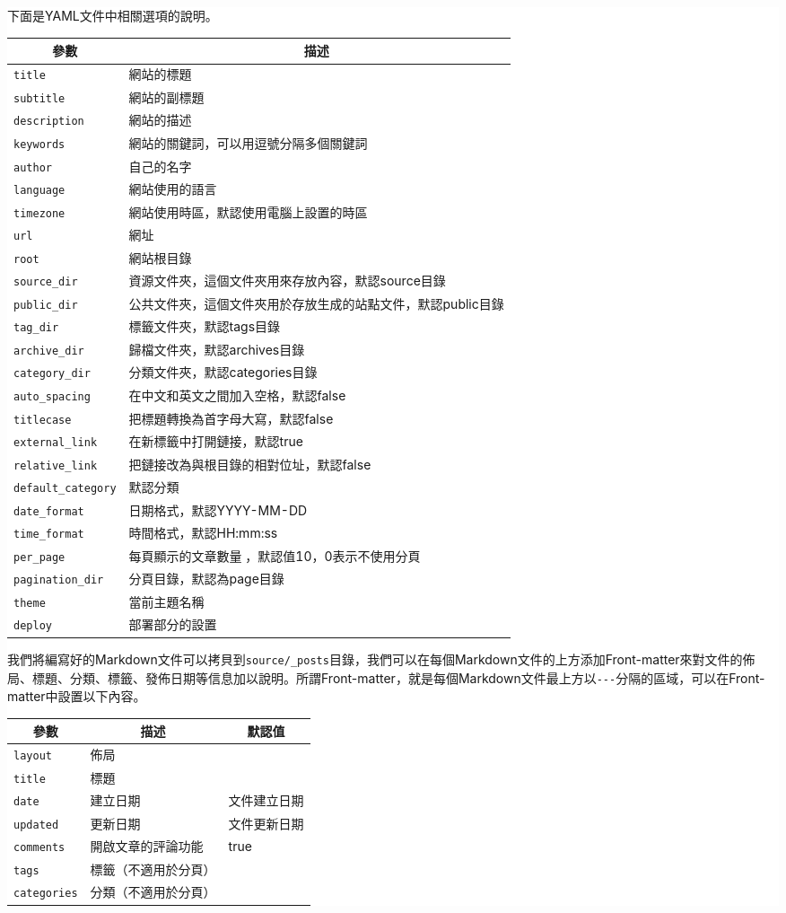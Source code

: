 下面是YAML文件中相關選項的說明。

| 參數               | 描述                                                         |
| ------------------ | ------------------------------------------------------------ |
| `title`            | 網站的標題                                                   |
| `subtitle`         | 網站的副標題                                                 |
| `description`      | 網站的描述                                                   |
| `keywords`         | 網站的關鍵詞，可以用逗號分隔多個關鍵詞                       |
| `author`           | 自己的名字                                                   |
| `language`         | 網站使用的語言                                               |
| `timezone`         | 網站使用時區，默認使用電腦上設置的時區                       |
| `url`              | 網址                                                         |
| `root`             | 網站根目錄                                                   |
| `source_dir`       | 資源文件夾，這個文件夾用來存放內容，默認source目錄           |
| `public_dir`       | 公共文件夾，這個文件夾用於存放生成的站點文件，默認public目錄 |
| `tag_dir`          | 標籤文件夾，默認tags目錄                                     |
| `archive_dir`      | 歸檔文件夾，默認archives目錄                                 |
| `category_dir`     | 分類文件夾，默認categories目錄                               |
| `auto_spacing`     | 在中文和英文之間加入空格，默認false                          |
| `titlecase`        | 把標題轉換為首字母大寫，默認false                            |
| `external_link`    | 在新標籤中打開鏈接，默認true                                 |
| `relative_link`    | 把鏈接改為與根目錄的相對位址，默認false                      |
| `default_category` | 默認分類                                                     |
| `date_format`      | 日期格式，默認YYYY-MM-DD                                     |
| `time_format`      | 時間格式，默認HH:mm:ss                                       |
| `per_page`         | 每頁顯示的文章數量 ，默認值10，0表示不使用分頁               |
| `pagination_dir`   | 分頁目錄，默認為page目錄                                     |
| `theme`            | 當前主題名稱                                                 |
| `deploy`           | 部署部分的設置                                               |

我們將編寫好的Markdown文件可以拷貝到`source/_posts`目錄，我們可以在每個Markdown文件的上方添加Front-matter來對文件的佈局、標題、分類、標籤、發佈日期等信息加以說明。所謂Front-matter，就是每個Markdown文件最上方以`---`分隔的區域，可以在Front-matter中設置以下內容。

| 參數         | 描述                 | 默認值       |
| ------------ | -------------------- | ------------ |
| `layout`     | 佈局                 |              |
| `title`      | 標題                 |              |
| `date`       | 建立日期             | 文件建立日期 |
| `updated`    | 更新日期             | 文件更新日期 |
| `comments`   | 開啟文章的評論功能   | true         |
| `tags`       | 標籤（不適用於分頁） |              |
| `categories` | 分類（不適用於分頁） |              |